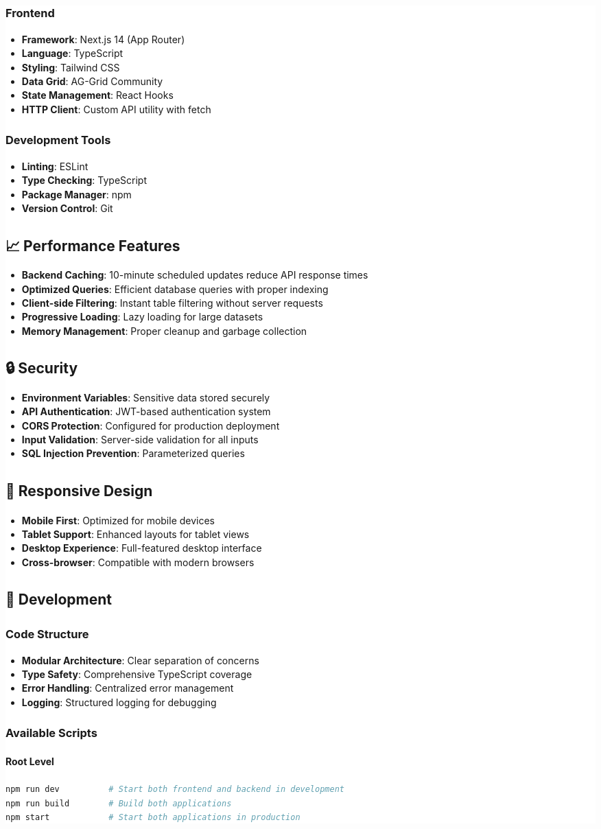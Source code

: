### **Frontend**
- **Framework**: Next.js 14 (App Router)
- **Language**: TypeScript
- **Styling**: Tailwind CSS
- **Data Grid**: AG-Grid Community
- **State Management**: React Hooks
- **HTTP Client**: Custom API utility with fetch

### **Development Tools**
- **Linting**: ESLint
- **Type Checking**: TypeScript
- **Package Manager**: npm
- **Version Control**: Git

## 📈 Performance Features

- **Backend Caching**: 10-minute scheduled updates reduce API response times
- **Optimized Queries**: Efficient database queries with proper indexing  
- **Client-side Filtering**: Instant table filtering without server requests
- **Progressive Loading**: Lazy loading for large datasets
- **Memory Management**: Proper cleanup and garbage collection

## 🔒 Security

- **Environment Variables**: Sensitive data stored securely
- **API Authentication**: JWT-based authentication system
- **CORS Protection**: Configured for production deployment
- **Input Validation**: Server-side validation for all inputs
- **SQL Injection Prevention**: Parameterized queries

## 📱 Responsive Design

- **Mobile First**: Optimized for mobile devices
- **Tablet Support**: Enhanced layouts for tablet views
- **Desktop Experience**: Full-featured desktop interface
- **Cross-browser**: Compatible with modern browsers

## 🧪 Development

### **Code Structure**
- **Modular Architecture**: Clear separation of concerns
- **Type Safety**: Comprehensive TypeScript coverage
- **Error Handling**: Centralized error management
- **Logging**: Structured logging for debugging

### **Available Scripts**

#### Root Level
```bash
npm run dev          # Start both frontend and backend in development
npm run build        # Build both applications
npm start            # Start both applications in production
```
